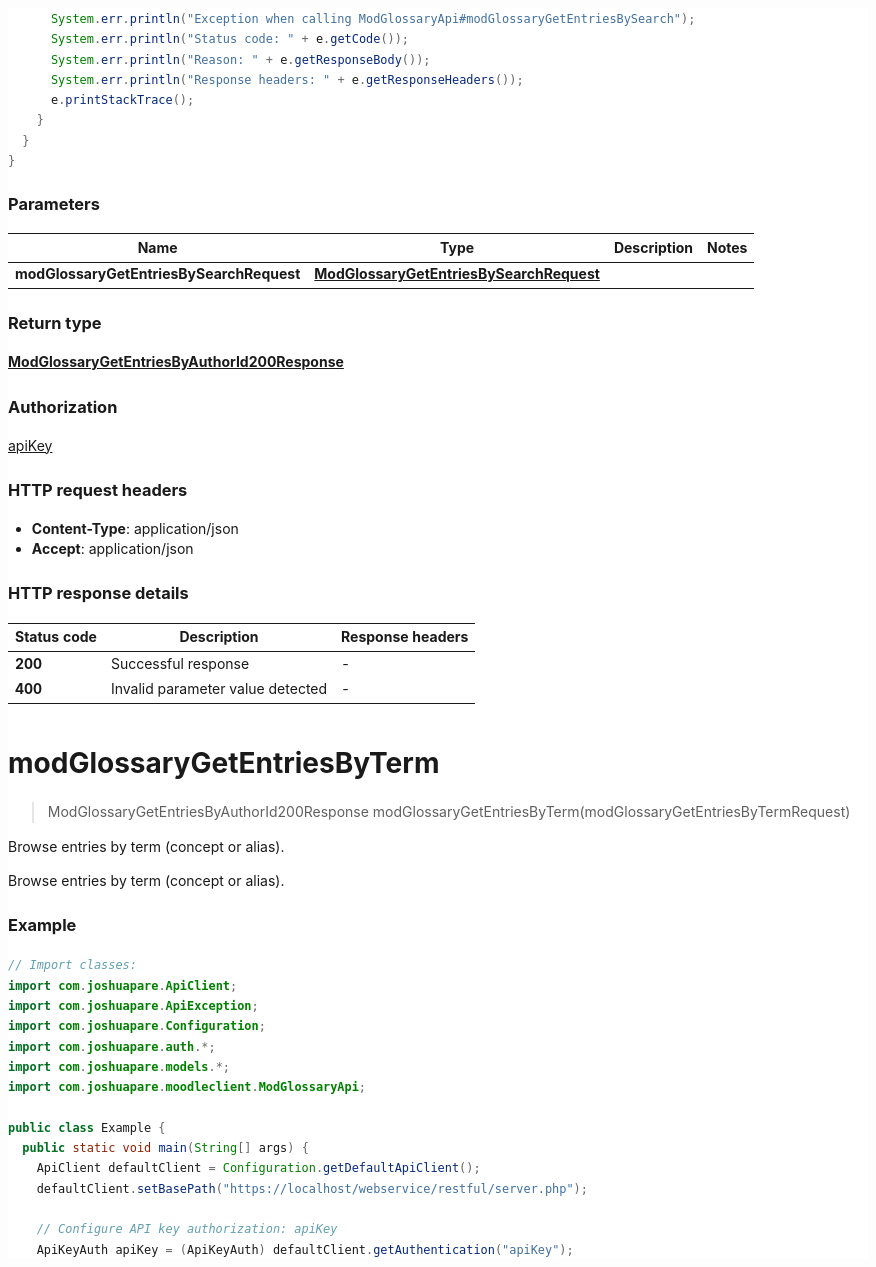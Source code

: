 ```java
      System.err.println("Exception when calling ModGlossaryApi#modGlossaryGetEntriesBySearch");
      System.err.println("Status code: " + e.getCode());
      System.err.println("Reason: " + e.getResponseBody());
      System.err.println("Response headers: " + e.getResponseHeaders());
      e.printStackTrace();
    }
  }
}
```

### Parameters

| Name | Type | Description  | Notes |
|------------- | ------------- | ------------- | -------------|
| **modGlossaryGetEntriesBySearchRequest** | [**ModGlossaryGetEntriesBySearchRequest**](ModGlossaryGetEntriesBySearchRequest.md)|  | |

### Return type

[**ModGlossaryGetEntriesByAuthorId200Response**](ModGlossaryGetEntriesByAuthorId200Response.md)

### Authorization

[apiKey](../README.md#apiKey)

### HTTP request headers

 - **Content-Type**: application/json
 - **Accept**: application/json

### HTTP response details
| Status code | Description | Response headers |
|-------------|-------------|------------------|
| **200** | Successful response |  -  |
| **400** | Invalid parameter value detected |  -  |

<a id="modGlossaryGetEntriesByTerm"></a>
# **modGlossaryGetEntriesByTerm**
> ModGlossaryGetEntriesByAuthorId200Response modGlossaryGetEntriesByTerm(modGlossaryGetEntriesByTermRequest)

Browse entries by term (concept or alias).

Browse entries by term (concept or alias).

### Example
```java
// Import classes:
import com.joshuapare.ApiClient;
import com.joshuapare.ApiException;
import com.joshuapare.Configuration;
import com.joshuapare.auth.*;
import com.joshuapare.models.*;
import com.joshuapare.moodleclient.ModGlossaryApi;

public class Example {
  public static void main(String[] args) {
    ApiClient defaultClient = Configuration.getDefaultApiClient();
    defaultClient.setBasePath("https://localhost/webservice/restful/server.php");
    
    // Configure API key authorization: apiKey
    ApiKeyAuth apiKey = (ApiKeyAuth) defaultClient.getAuthentication("apiKey");
```